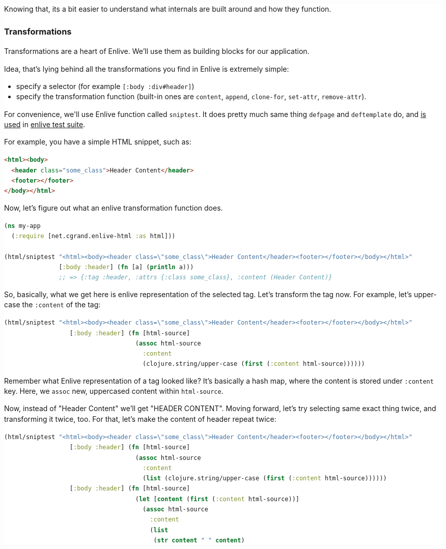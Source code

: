 Knowing that, its a bit easier to understand what internals are built around and how they function.

### Transformations

Transformations are a heart of Enlive. We’ll use them as building blocks for our application.

Idea, that’s lying behind all the transformations you find in Enlive is extremely simple:

  * specify a selector (for example `[:body :div#header]`)
  * specify the transformation function (built-in ones are `content`, `append`, `clone-for`, `set-attr`, `remove-attr`).

For convenience, we'll use Enlive function called `sniptest`. It does pretty much same thing `defpage` and `deftemplate` do, and [is used](https://github.com/cgrand/enlive/blob/master/src/net/cgrand/enlive_html.clj#L911-L914) in [enlive test suite](https://github.com/cgrand/enlive/blob/master/test/net/cgrand/enlive_html/test.clj#L139-L143).

For example, you have a simple HTML snippet, such as:

```html
<html><body>
  <header class="some_class">Header Content</header>
  <footer></footer>
</body></html>
```

Now, let’s figure out what an enlive transformation function does.

```clj
(ns my-app
  (:require [net.cgrand.enlive-html :as html]))

(html/sniptest "<html><body><header class=\"some_class\">Header Content</header><footer></footer></body></html>"
               [:body :header] (fn [a] (println a)))
               ;; => {:tag :header, :attrs {:class some_class}, :content (Header Content)}
```

So, basically, what we get here is enlive representation of the selected tag. Let’s transform the tag now. For example, let’s upper-case the `:content` of the tag:

```clj
(html/sniptest "<html><body><header class=\"some_class\">Header Content</header><footer></footer></body></html>"
                  [:body :header] (fn [html-source]
                                    (assoc html-source
                                      :content
                                      (clojure.string/upper-case (first (:content html-source))))))
```

Remember what Enlive representation of a tag looked like? It’s basically a hash map, where the content is stored under `:content` key. Here, we `assoc` new, uppercased content within `html-source`.

Now, instead of "Header Content" we’ll get "HEADER CONTENT". Moving forward, let’s try selecting same exact thing twice, and transforming it twice, too. For that, let’s make the content of header repeat twice:

```clj
(html/sniptest "<html><body><header class=\"some_class\">Header Content</header><footer></footer></body></html>"
                  [:body :header] (fn [html-source]
                                    (assoc html-source
                                      :content
                                      (list (clojure.string/upper-case (first (:content html-source))))))
                  [:body :header] (fn [html-source]
                                    (let [content (first (:content html-source))]
                                      (assoc html-source
                                        :content
                                        (list
                                         (str content " " content)
```
